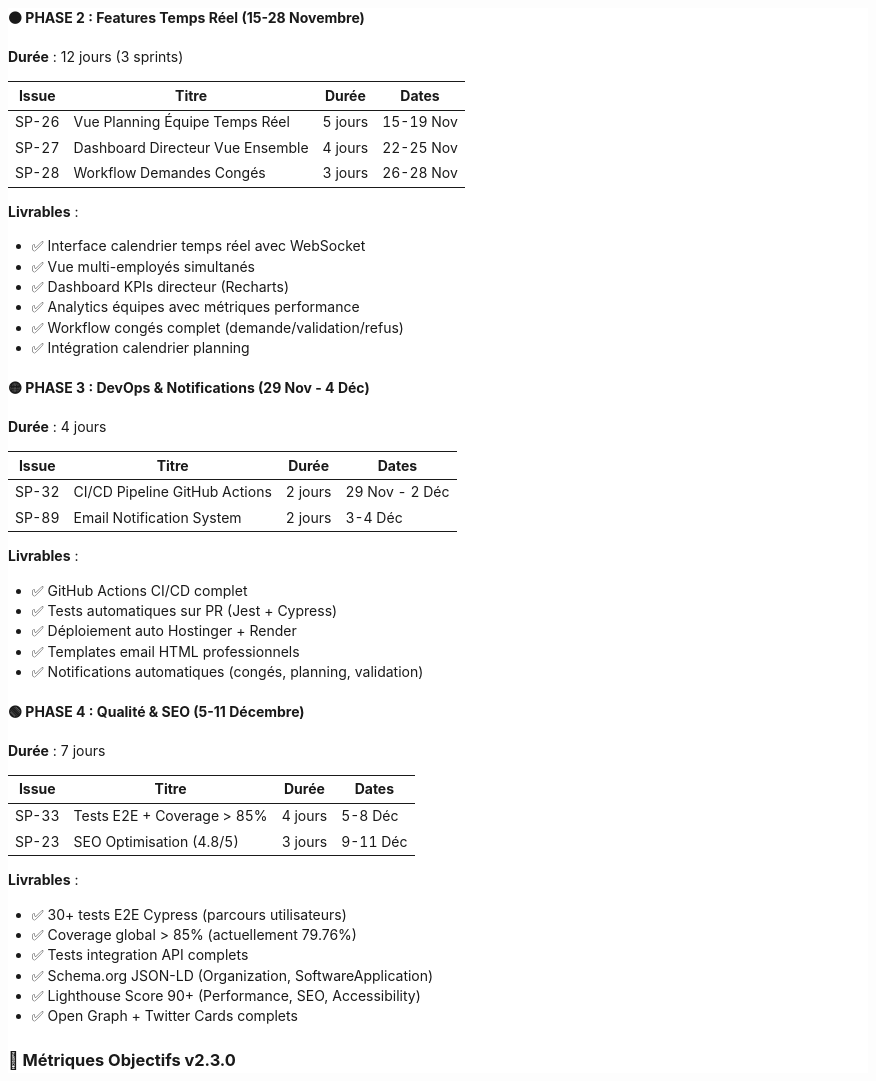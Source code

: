 #### 🟠 PHASE 2 : Features Temps Réel (15-28 Novembre)
**Durée** : 12 jours (3 sprints)

| Issue | Titre | Durée | Dates |
|-------|-------|-------|-------|
| SP-26 | Vue Planning Équipe Temps Réel | 5 jours | 15-19 Nov |
| SP-27 | Dashboard Directeur Vue Ensemble | 4 jours | 22-25 Nov |
| SP-28 | Workflow Demandes Congés | 3 jours | 26-28 Nov |

**Livrables** :
- ✅ Interface calendrier temps réel avec WebSocket
- ✅ Vue multi-employés simultanés
- ✅ Dashboard KPIs directeur (Recharts)
- ✅ Analytics équipes avec métriques performance
- ✅ Workflow congés complet (demande/validation/refus)
- ✅ Intégration calendrier planning

#### 🟡 PHASE 3 : DevOps & Notifications (29 Nov - 4 Déc)
**Durée** : 4 jours

| Issue | Titre | Durée | Dates |
|-------|-------|-------|-------|
| SP-32 | CI/CD Pipeline GitHub Actions | 2 jours | 29 Nov - 2 Déc |
| SP-89 | Email Notification System | 2 jours | 3-4 Déc |

**Livrables** :
- ✅ GitHub Actions CI/CD complet
- ✅ Tests automatiques sur PR (Jest + Cypress)
- ✅ Déploiement auto Hostinger + Render
- ✅ Templates email HTML professionnels
- ✅ Notifications automatiques (congés, planning, validation)

#### 🟢 PHASE 4 : Qualité & SEO (5-11 Décembre)
**Durée** : 7 jours

| Issue | Titre | Durée | Dates |
|-------|-------|-------|-------|
| SP-33 | Tests E2E + Coverage > 85% | 4 jours | 5-8 Déc |
| SP-23 | SEO Optimisation (4.8/5) | 3 jours | 9-11 Déc |

**Livrables** :
- ✅ 30+ tests E2E Cypress (parcours utilisateurs)
- ✅ Coverage global > 85% (actuellement 79.76%)
- ✅ Tests integration API complets
- ✅ Schema.org JSON-LD (Organization, SoftwareApplication)
- ✅ Lighthouse Score 90+ (Performance, SEO, Accessibility)
- ✅ Open Graph + Twitter Cards complets

### 🎯 Métriques Objectifs v2.3.0
